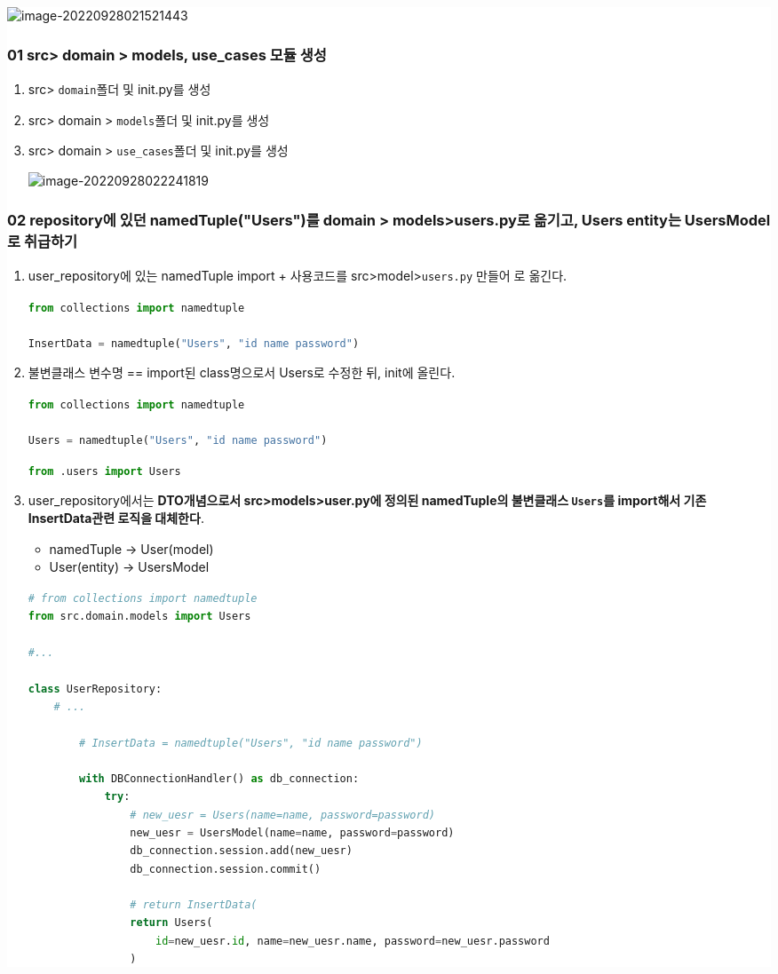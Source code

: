 

![image-20220928021521443](https://raw.githubusercontent.com/is3js/screenshots/main/image-20220928021521443.png)



### 01 src> domain > models, use_cases 모듈 생성



1. src> `domain`폴더 및 init.py를 생성

2. src> domain > `models`폴더 및 init.py를 생성

3. src> domain > `use_cases`폴더 및 init.py를 생성

   ![image-20220928022241819](https://raw.githubusercontent.com/is3js/screenshots/main/image-20220928022241819.png)



### 02 repository에 있던 namedTuple("Users")를 domain > models>users.py로 옮기고, Users entity는 UsersModel로 취급하기



1. user_repository에 있는 namedTuple import + 사용코드를 src>model>`users.py` 만들어 로 옮긴다.

   ```python
   from collections import namedtuple
   
   InsertData = namedtuple("Users", "id name password")
   ```

2. 불변클래스 변수명 == import된 class명으로서 Users로 수정한 뒤, init에 올린다.

   ```python
   from collections import namedtuple
   
   Users = namedtuple("Users", "id name password")
   ```

   ```python
   from .users import Users
   ```

3. user_repository에서는 **DTO개념으로서 src>models>user.py에 정의된 namedTuple의 불변클래스 `Users`를 import해서 기존 InsertData관련 로직을 대체한다**.

   - namedTuple -> User(model)
   - User(entity) -> UsersModel

   ```python
   # from collections import namedtuple
   from src.domain.models import Users
   
   #...
   
   class UserRepository:
       # ...
   
           # InsertData = namedtuple("Users", "id name password")
   
           with DBConnectionHandler() as db_connection:
               try:
                   # new_uesr = Users(name=name, password=password)
                   new_uesr = UsersModel(name=name, password=password)
                   db_connection.session.add(new_uesr)
                   db_connection.session.commit()
   
                   # return InsertData(
                   return Users(
                       id=new_uesr.id, name=new_uesr.name, password=new_uesr.password
                   )
   ```